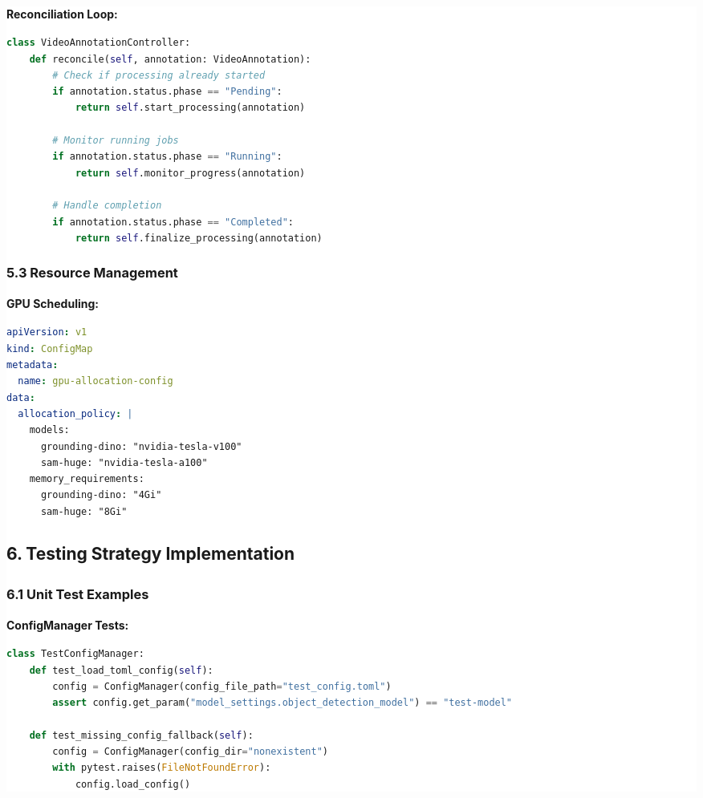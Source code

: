 **Reconciliation Loop:**
```python
class VideoAnnotationController:
    def reconcile(self, annotation: VideoAnnotation):
        # Check if processing already started
        if annotation.status.phase == "Pending":
            return self.start_processing(annotation)
        
        # Monitor running jobs
        if annotation.status.phase == "Running":
            return self.monitor_progress(annotation)
        
        # Handle completion
        if annotation.status.phase == "Completed":
            return self.finalize_processing(annotation)
```

### 5.3 Resource Management

**GPU Scheduling:**
```yaml
apiVersion: v1
kind: ConfigMap
metadata:
  name: gpu-allocation-config
data:
  allocation_policy: |
    models:
      grounding-dino: "nvidia-tesla-v100"
      sam-huge: "nvidia-tesla-a100"
    memory_requirements:
      grounding-dino: "4Gi"
      sam-huge: "8Gi"
```

## 6. Testing Strategy Implementation

### 6.1 Unit Test Examples

**ConfigManager Tests:**
```python
class TestConfigManager:
    def test_load_toml_config(self):
        config = ConfigManager(config_file_path="test_config.toml")
        assert config.get_param("model_settings.object_detection_model") == "test-model"
    
    def test_missing_config_fallback(self):
        config = ConfigManager(config_dir="nonexistent")
        with pytest.raises(FileNotFoundError):
            config.load_config()
```
